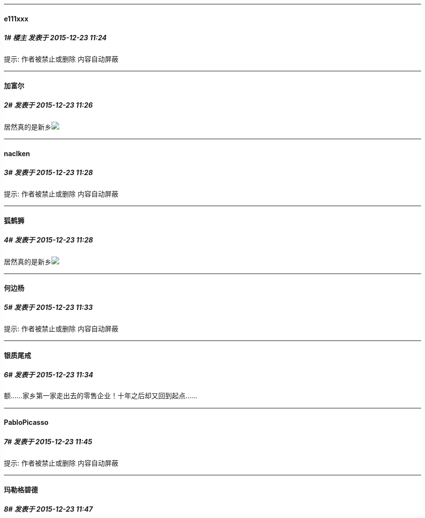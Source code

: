 ﻿
*****

####  e111xxx  
##### 1#       楼主       发表于 2015-12-23 11:24

提示: 作者被禁止或删除 内容自动屏蔽

*****

####  加富尔  
##### 2#       发表于 2015-12-23 11:26

居然真的是新乡<img src="https://static.saraba1st.com/image/smiley/nq/013.gif" referrerpolicy="no-referrer">

*****

####  naclken  
##### 3#       发表于 2015-12-23 11:28

提示: 作者被禁止或删除 内容自动屏蔽

*****

####  狐鹤狮  
##### 4#       发表于 2015-12-23 11:28

居然真的是新乡<img src="https://static.saraba1st.com/image/smiley/face/151.gif" referrerpolicy="no-referrer">

*****

####  何边杨  
##### 5#       发表于 2015-12-23 11:33

提示: 作者被禁止或删除 内容自动屏蔽

*****

####  银质尾戒  
##### 6#       发表于 2015-12-23 11:34

额……家乡第一家走出去的零售企业！十年之后却又回到起点……

*****

####  PabloPicasso  
##### 7#       发表于 2015-12-23 11:45

提示: 作者被禁止或删除 内容自动屏蔽

*****

####  玛勒格碧德  
##### 8#       发表于 2015-12-23 11:47
